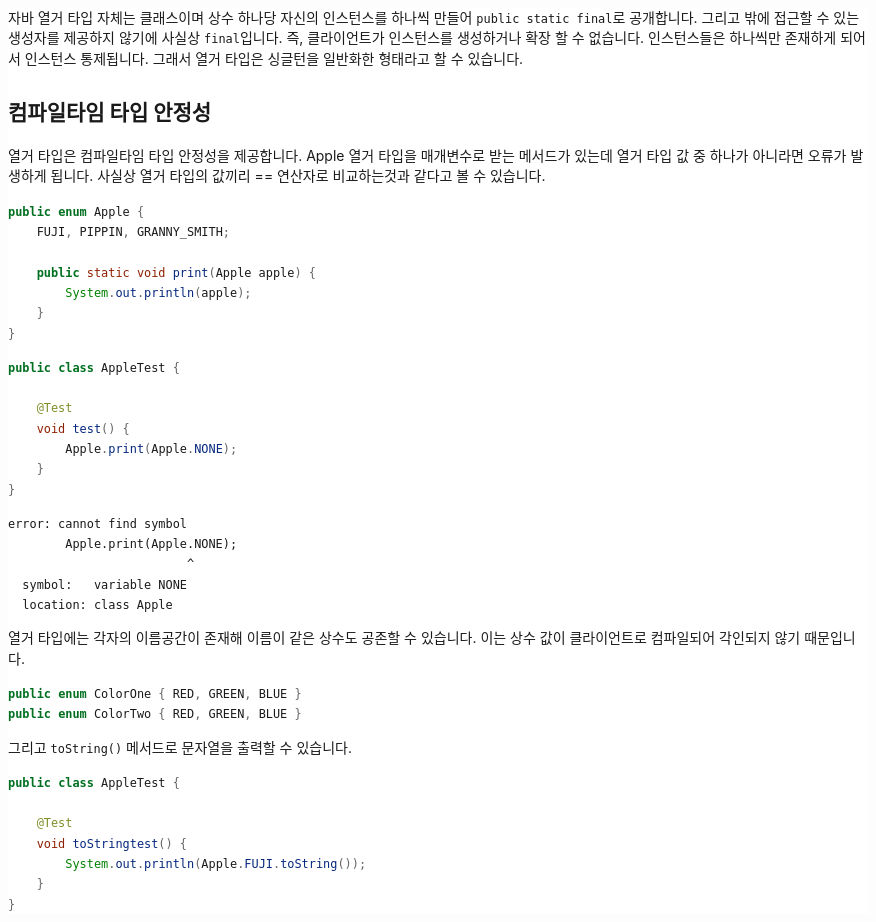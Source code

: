 자바 열거 타입 자체는 클래스이며 상수 하나당 자신의 인스턴스를 하나씩 만들어 `public static final`로 공개합니다. 그리고 밖에 접근할 수 있는 생성자를 
제공하지 않기에 사실상 `final`입니다. 즉, 클라이언트가 인스턴스를 생성하거나 확장 할 수 없습니다. 인스턴스들은 하나씩만 존재하게 되어서 인스턴스 통제됩니다. 그래서 열거 타입은 싱글턴을 일반화한 형태라고 할 수 있습니다.

## 컴파일타임 타입 안정성

열거 타입은 컴파일타임 타입 안정성을 제공합니다. Apple 열거 타입을 매개변수로 받는 메서드가 있는데 열거 타입 값 중 하나가 아니라면 오류가 발생하게 됩니다. 
사실상 열거 타입의 값끼리 == 연산자로 비교하는것과 같다고 볼 수 있습니다.

```java
public enum Apple {  
    FUJI, PIPPIN, GRANNY_SMITH;  
  
    public static void print(Apple apple) {  
        System.out.println(apple);  
    }  
}
```

```java
public class AppleTest {  
  
    @Test  
    void test() {  
        Apple.print(Apple.NONE);  
    }  
}
```

```
error: cannot find symbol
        Apple.print(Apple.NONE);
                         ^
  symbol:   variable NONE
  location: class Apple
```

열거 타입에는 각자의 이름공간이 존재해 이름이 같은 상수도 공존할 수 있습니다. 이는 상수 값이 클라이언트로 컴파일되어 각인되지 않기 때문입니다.

```java
public enum ColorOne { RED, GREEN, BLUE }
public enum ColorTwo { RED, GREEN, BLUE }
```

그리고 `toString()` 메서드로 문자열을 출력할 수 있습니다.

```java
public class AppleTest {  
  
    @Test  
    void toStringtest() {  
        System.out.println(Apple.FUJI.toString());  
    }  
}
```
